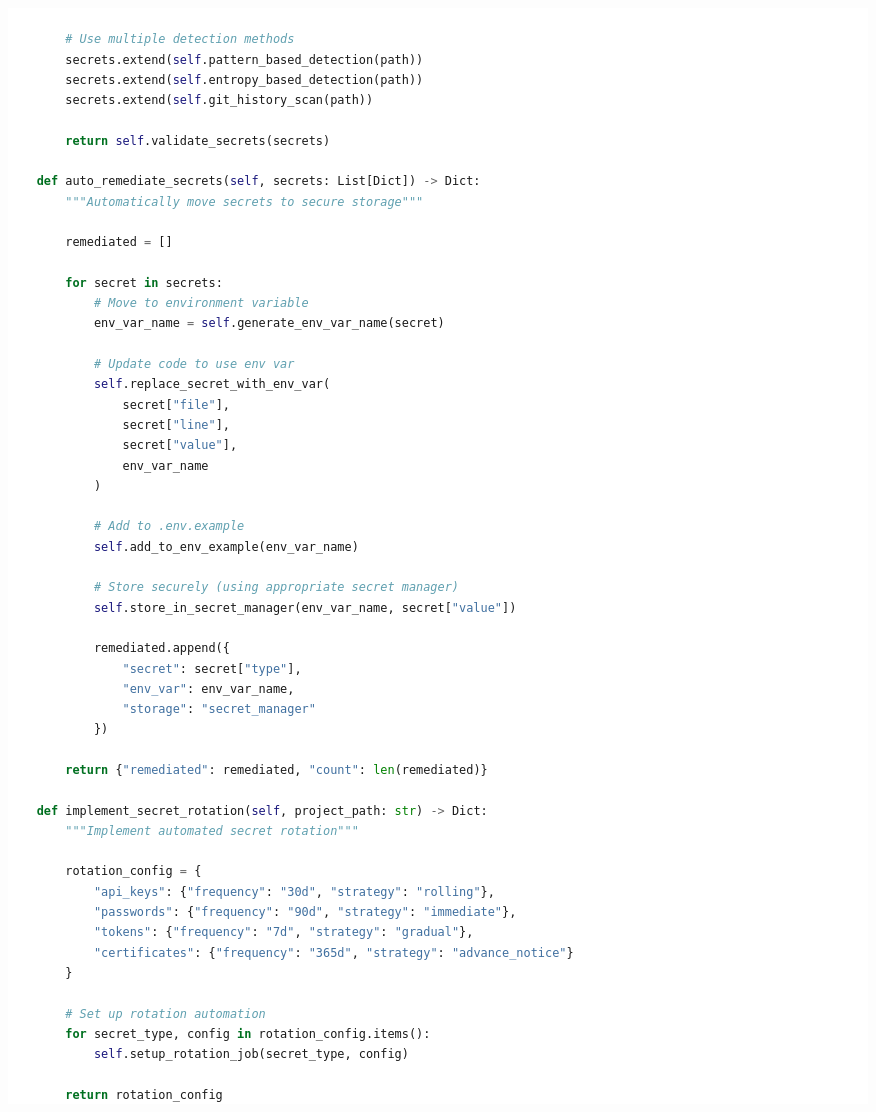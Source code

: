   ```python

          # Use multiple detection methods
          secrets.extend(self.pattern_based_detection(path))
          secrets.extend(self.entropy_based_detection(path))
          secrets.extend(self.git_history_scan(path))

          return self.validate_secrets(secrets)

      def auto_remediate_secrets(self, secrets: List[Dict]) -> Dict:
          """Automatically move secrets to secure storage"""

          remediated = []

          for secret in secrets:
              # Move to environment variable
              env_var_name = self.generate_env_var_name(secret)

              # Update code to use env var
              self.replace_secret_with_env_var(
                  secret["file"],
                  secret["line"],
                  secret["value"],
                  env_var_name
              )

              # Add to .env.example
              self.add_to_env_example(env_var_name)

              # Store securely (using appropriate secret manager)
              self.store_in_secret_manager(env_var_name, secret["value"])

              remediated.append({
                  "secret": secret["type"],
                  "env_var": env_var_name,
                  "storage": "secret_manager"
              })

          return {"remediated": remediated, "count": len(remediated)}

      def implement_secret_rotation(self, project_path: str) -> Dict:
          """Implement automated secret rotation"""

          rotation_config = {
              "api_keys": {"frequency": "30d", "strategy": "rolling"},
              "passwords": {"frequency": "90d", "strategy": "immediate"},
              "tokens": {"frequency": "7d", "strategy": "gradual"},
              "certificates": {"frequency": "365d", "strategy": "advance_notice"}
          }

          # Set up rotation automation
          for secret_type, config in rotation_config.items():
              self.setup_rotation_job(secret_type, config)

          return rotation_config
  ```
